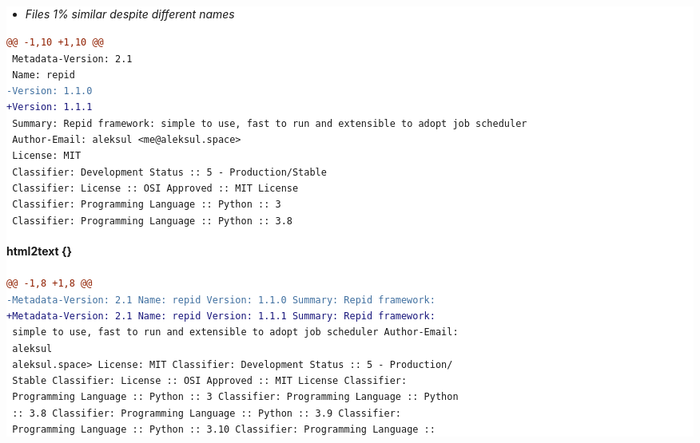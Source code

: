  * *Files 1% similar despite different names*

```diff
@@ -1,10 +1,10 @@
 Metadata-Version: 2.1
 Name: repid
-Version: 1.1.0
+Version: 1.1.1
 Summary: Repid framework: simple to use, fast to run and extensible to adopt job scheduler
 Author-Email: aleksul <me@aleksul.space>
 License: MIT
 Classifier: Development Status :: 5 - Production/Stable
 Classifier: License :: OSI Approved :: MIT License
 Classifier: Programming Language :: Python :: 3
 Classifier: Programming Language :: Python :: 3.8
```

#### html2text {}

```diff
@@ -1,8 +1,8 @@
-Metadata-Version: 2.1 Name: repid Version: 1.1.0 Summary: Repid framework:
+Metadata-Version: 2.1 Name: repid Version: 1.1.1 Summary: Repid framework:
 simple to use, fast to run and extensible to adopt job scheduler Author-Email:
 aleksul
 aleksul.space> License: MIT Classifier: Development Status :: 5 - Production/
 Stable Classifier: License :: OSI Approved :: MIT License Classifier:
 Programming Language :: Python :: 3 Classifier: Programming Language :: Python
 :: 3.8 Classifier: Programming Language :: Python :: 3.9 Classifier:
 Programming Language :: Python :: 3.10 Classifier: Programming Language ::
```

